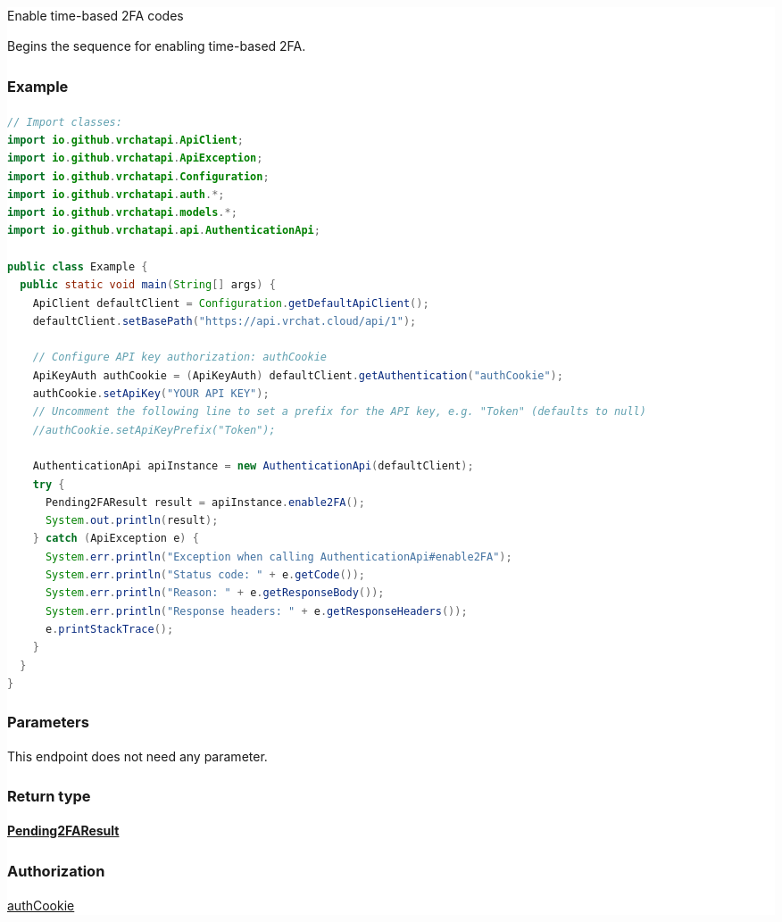 Enable time-based 2FA codes

Begins the sequence for enabling time-based 2FA.

### Example
```java
// Import classes:
import io.github.vrchatapi.ApiClient;
import io.github.vrchatapi.ApiException;
import io.github.vrchatapi.Configuration;
import io.github.vrchatapi.auth.*;
import io.github.vrchatapi.models.*;
import io.github.vrchatapi.api.AuthenticationApi;

public class Example {
  public static void main(String[] args) {
    ApiClient defaultClient = Configuration.getDefaultApiClient();
    defaultClient.setBasePath("https://api.vrchat.cloud/api/1");
    
    // Configure API key authorization: authCookie
    ApiKeyAuth authCookie = (ApiKeyAuth) defaultClient.getAuthentication("authCookie");
    authCookie.setApiKey("YOUR API KEY");
    // Uncomment the following line to set a prefix for the API key, e.g. "Token" (defaults to null)
    //authCookie.setApiKeyPrefix("Token");

    AuthenticationApi apiInstance = new AuthenticationApi(defaultClient);
    try {
      Pending2FAResult result = apiInstance.enable2FA();
      System.out.println(result);
    } catch (ApiException e) {
      System.err.println("Exception when calling AuthenticationApi#enable2FA");
      System.err.println("Status code: " + e.getCode());
      System.err.println("Reason: " + e.getResponseBody());
      System.err.println("Response headers: " + e.getResponseHeaders());
      e.printStackTrace();
    }
  }
}
```

### Parameters
This endpoint does not need any parameter.

### Return type

[**Pending2FAResult**](Pending2FAResult.md)

### Authorization

[authCookie](../README.md#authCookie)

